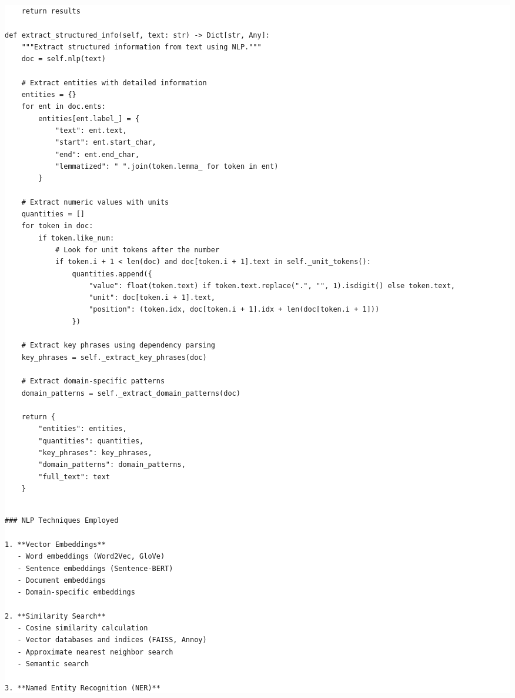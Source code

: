         return results
        
    def extract_structured_info(self, text: str) -> Dict[str, Any]:
        """Extract structured information from text using NLP."""
        doc = self.nlp(text)
        
        # Extract entities with detailed information
        entities = {}
        for ent in doc.ents:
            entities[ent.label_] = {
                "text": ent.text,
                "start": ent.start_char,
                "end": ent.end_char,
                "lemmatized": " ".join(token.lemma_ for token in ent)
            }
        
        # Extract numeric values with units
        quantities = []
        for token in doc:
            if token.like_num:
                # Look for unit tokens after the number
                if token.i + 1 < len(doc) and doc[token.i + 1].text in self._unit_tokens():
                    quantities.append({
                        "value": float(token.text) if token.text.replace(".", "", 1).isdigit() else token.text,
                        "unit": doc[token.i + 1].text,
                        "position": (token.idx, doc[token.i + 1].idx + len(doc[token.i + 1]))
                    })
        
        # Extract key phrases using dependency parsing
        key_phrases = self._extract_key_phrases(doc)
        
        # Extract domain-specific patterns
        domain_patterns = self._extract_domain_patterns(doc)
        
        return {
            "entities": entities,
            "quantities": quantities,
            "key_phrases": key_phrases,
            "domain_patterns": domain_patterns,
            "full_text": text
        }
```

### NLP Techniques Employed

1. **Vector Embeddings**
   - Word embeddings (Word2Vec, GloVe)
   - Sentence embeddings (Sentence-BERT)
   - Document embeddings
   - Domain-specific embeddings

2. **Similarity Search**
   - Cosine similarity calculation
   - Vector databases and indices (FAISS, Annoy)
   - Approximate nearest neighbor search
   - Semantic search

3. **Named Entity Recognition (NER)**
```